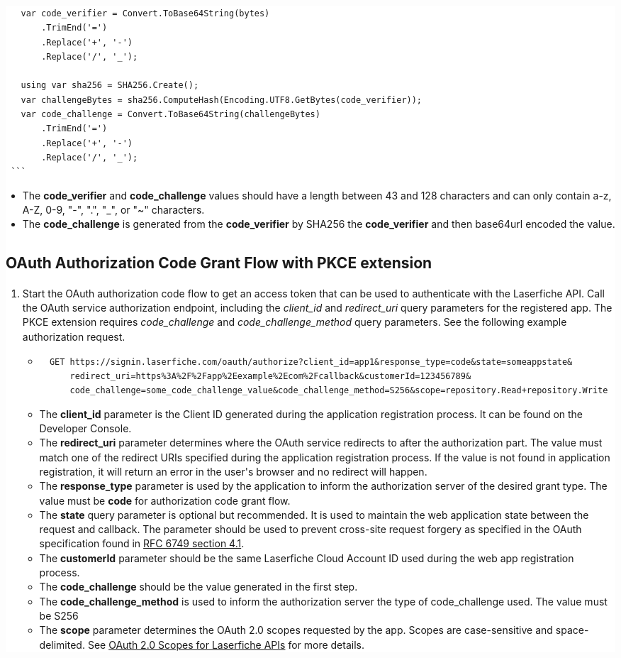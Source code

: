        var code_verifier = Convert.ToBase64String(bytes)
           .TrimEnd('=')
           .Replace('+', '-')
           .Replace('/', '_');

       using var sha256 = SHA256.Create();
       var challengeBytes = sha256.ComputeHash(Encoding.UTF8.GetBytes(code_verifier));
       var code_challenge = Convert.ToBase64String(challengeBytes)
           .TrimEnd('=')
           .Replace('+', '-')
           .Replace('/', '_');
     ```

   - The **code_verifier** and **code_challenge** values should have a length between 43 and 128 characters and can only contain a-z, A-Z, 0-9, "-", ".", "\_", or "~" characters.
   - The **code_challenge** is generated from the **code_verifier** by SHA256 the **code_verifier** and then base64url encoded the value.

## OAuth Authorization Code Grant Flow with PKCE extension

1.  Start the OAuth authorization code flow to get an access token that can be used to authenticate with the Laserfiche API. Call the OAuth service authorization endpoint, including the _client_id_ and _redirect_uri_ query parameters for the registered app. The PKCE extension requires _code_challenge_ and _code_challenge_method_ query parameters. See the following example authorization request.

    - ```
        GET https://signin.laserfiche.com/oauth/authorize?client_id=app1&response_type=code&state=someappstate&
            redirect_uri=https%3A%2F%2Fapp%2Eexample%2Ecom%2Fcallback&customerId=123456789&
            code_challenge=some_code_challenge_value&code_challenge_method=S256&scope=repository.Read+repository.Write
      ```
    - The **client_id** parameter is the Client ID generated during the application registration process. It can be found on the Developer Console.
    - The **redirect_uri** parameter determines where the OAuth service redirects to after the authorization part. The value must match one of the redirect URIs specified during the application registration process. If the value is not found in application registration, it will return an error in the user's browser and no redirect will happen.
    - The **response_type** parameter is used by the application to inform the authorization server of the desired grant type. The value must be **code** for authorization code grant flow.
    - The **state** query parameter is optional but recommended. It is used to maintain the web application state between the request and callback. The parameter should be used to prevent cross-site request forgery as specified in the OAuth specification found in [RFC 6749 section 4.1](https://datatracker.ietf.org/doc/html/rfc6749#section-4.1.1).
    - The **customerId** parameter should be the same Laserfiche Cloud Account ID used during the web app registration process.
    - The **code_challenge** should be the value generated in the first step.
    - The **code_challenge_method** is used to inform the authorization server the type of code_challenge used. The value must be S256
    - The **scope** parameter determines the OAuth 2.0 scopes requested by the app. Scopes are case-sensitive and space-delimited. See [OAuth 2.0 Scopes for Laserfiche APIs](../guide_oauth_2.0_scopes/) for more details.
